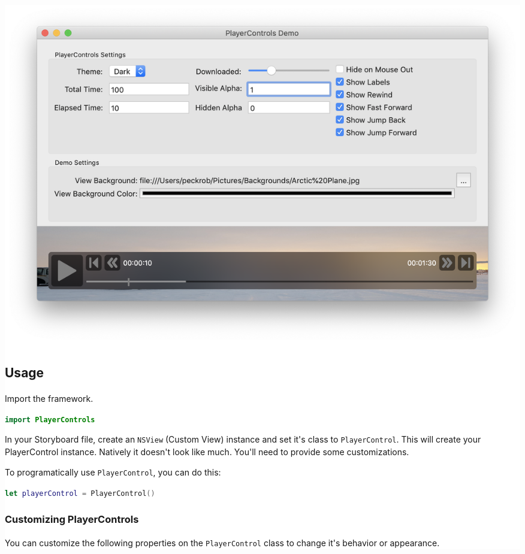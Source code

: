 ![control](https://raw.githubusercontent.com/peckrob/PlayerControls/master/Screenshots/demoapp.png)

## Usage

Import the framework.

```swift
import PlayerControls
```

In your Storyboard file, create an `NSView` (Custom View) instance and set it's
class to `PlayerControl`. This will create your PlayerControl instance. 
Natively it doesn't look like much. You'll need to provide some customizations.

To programatically use `PlayerControl`, you can do this:

```swift
let playerControl = PlayerControl()
```

### Customizing PlayerControls

You can customize the following properties on the `PlayerControl` class to
change it's behavior or appearance.
